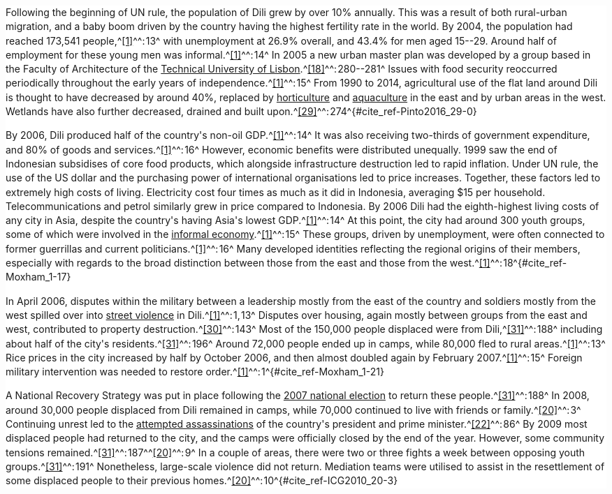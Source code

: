 Following the beginning of UN rule, the population of Dili grew by over 10% annually. This was a result of both rural-urban migration, and a baby boom driven by the country having the highest fertility rate in the world. By 2004, the population had reached 173,541 people,^[\[1\]](#cite_note-Moxham-1)^^: 13^ with unemployment at 26.9% overall, and 43.4% for men aged 15--29. Around half of employment for these young men was informal.^[\[1\]](#cite_note-Moxham-1)^^: 14^ In 2005 a new urban master plan was developed by a group based in the Faculty of Architecture of the [Technical University of Lisbon](/wiki/Technical_University_of_Lisbon "Technical University of Lisbon").^[\[18\]](#cite_note-Scambary2021-18)^^: 280--281^ Issues with food security reoccurred periodically throughout the early years of independence.^[\[1\]](#cite_note-Moxham-1)^^: 15^ From 1990 to 2014, agricultural use of the flat land around Dili is thought to have decreased by around 40%, replaced by [horticulture](/wiki/Horticulture "Horticulture") and [aquaculture](/wiki/Aquaculture "Aquaculture") in the east and by urban areas in the west. Wetlands have also further decreased, drained and built upon.^[\[29\]](#cite_note-Pinto2016-29)^^: 274^{#cite_ref-Pinto2016_29-0}

By 2006, Dili produced half of the country's non-oil GDP.^[\[1\]](#cite_note-Moxham-1)^^: 14^ It was also receiving two-thirds of government expenditure, and 80% of goods and services.^[\[1\]](#cite_note-Moxham-1)^^: 16^ However, economic benefits were distributed unequally. 1999 saw the end of Indonesian subsidises of core food products, which alongside infrastructure destruction led to rapid inflation. Under UN rule, the use of the US dollar and the purchasing power of international organisations led to price increases. Together, these factors led to extremely high costs of living. Electricity cost four times as much as it did in Indonesia, averaging $15 per household. Telecommunications and petrol similarly grew in price compared to Indonesia. By 2006 Dili had the eighth-highest living costs of any city in Asia, despite the country's having Asia's lowest GDP.^[\[1\]](#cite_note-Moxham-1)^^: 14^ At this point, the city had around 300 youth groups, some of which were involved in the [informal economy](/wiki/Informal_economy "Informal economy").^[\[1\]](#cite_note-Moxham-1)^^: 15^ These groups, driven by unemployment, were often connected to former guerrillas and current politicians.^[\[1\]](#cite_note-Moxham-1)^^: 16^ Many developed identities reflecting the regional origins of their members, especially with regards to the broad distinction between those from the east and those from the west.^[\[1\]](#cite_note-Moxham-1)^^: 18^{#cite_ref-Moxham_1-17}

In April 2006, disputes within the military between a leadership mostly from the east of the country and soldiers mostly from the west spilled over into [street violence](/wiki/2006_East_Timor_crisis "2006 East Timor crisis") in Dili.^[\[1\]](#cite_note-Moxham-1)^^: 1, 13^ Disputes over housing, again mostly between groups from the east and west, contributed to property destruction.^[\[30\]](#cite_note-Cryan2015-30)^^: 143^ Most of the 150,000 people displaced were from Dili,^[\[31\]](#cite_note-Maria2015-31)^^: 188^ including about half of the city's residents.^[\[31\]](#cite_note-Maria2015-31)^^: 196^ Around 72,000 people ended up in camps, while 80,000 fled to rural areas.^[\[1\]](#cite_note-Moxham-1)^^: 13^ Rice prices in the city increased by half by October 2006, and then almost doubled again by February 2007.^[\[1\]](#cite_note-Moxham-1)^^: 15^ Foreign military intervention was needed to restore order.^[\[1\]](#cite_note-Moxham-1)^^: 1^{#cite_ref-Moxham_1-21}

A National Recovery Strategy was put in place following the [2007 national election](/wiki/2007_East_Timorese_parliamentary_election "2007 East Timorese parliamentary election") to return these people.^[\[31\]](#cite_note-Maria2015-31)^^: 188^ In 2008, around 30,000 people displaced from Dili remained in camps, while 70,000 continued to live with friends or family.^[\[20\]](#cite_note-ICG2010-20)^^: 3^ Continuing unrest led to the [attempted assassinations](/wiki/2008_East_Timorese_assassination_attempts "2008 East Timorese assassination attempts") of the country's president and prime minister.^[\[22\]](#cite_note-DeGiosa2019-22)^^: 86^ By 2009 most displaced people had returned to the city, and the camps were officially closed by the end of the year. However, some community tensions remained.^[\[31\]](#cite_note-Maria2015-31)^^: 187^^[\[20\]](#cite_note-ICG2010-20)^^: 9^ In a couple of areas, there were two or three fights a week between opposing youth groups.^[\[31\]](#cite_note-Maria2015-31)^^: 191^ Nonetheless, large-scale violence did not return. Mediation teams were utilised to assist in the resettlement of some displaced people to their previous homes.^[\[20\]](#cite_note-ICG2010-20)^^: 10^{#cite_ref-ICG2010_20-3}
